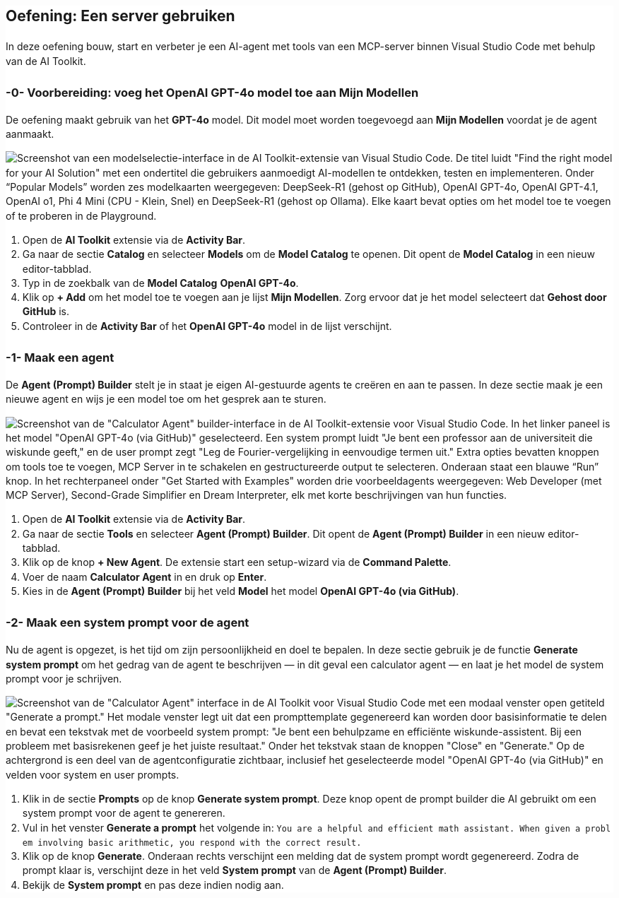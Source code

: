 ## Oefening: Een server gebruiken

In deze oefening bouw, start en verbeter je een AI-agent met tools van een MCP-server binnen Visual Studio Code met behulp van de AI Toolkit.

### -0- Voorbereiding: voeg het OpenAI GPT-4o model toe aan Mijn Modellen

De oefening maakt gebruik van het **GPT-4o** model. Dit model moet worden toegevoegd aan **Mijn Modellen** voordat je de agent aanmaakt.

![Screenshot van een modelselectie-interface in de AI Toolkit-extensie van Visual Studio Code. De titel luidt "Find the right model for your AI Solution" met een ondertitel die gebruikers aanmoedigt AI-modellen te ontdekken, testen en implementeren. Onder “Popular Models” worden zes modelkaarten weergegeven: DeepSeek-R1 (gehost op GitHub), OpenAI GPT-4o, OpenAI GPT-4.1, OpenAI o1, Phi 4 Mini (CPU - Klein, Snel) en DeepSeek-R1 (gehost op Ollama). Elke kaart bevat opties om het model toe te voegen of te proberen in de Playground.](../../../../translated_images/aitk-model-catalog.c0c66f0d9ac0ee73c1d21b9207db99e914ef9dd52fced6f226c2b1f537e2c447.nl.png)

1. Open de **AI Toolkit** extensie via de **Activity Bar**.
2. Ga naar de sectie **Catalog** en selecteer **Models** om de **Model Catalog** te openen. Dit opent de **Model Catalog** in een nieuw editor-tabblad.
3. Typ in de zoekbalk van de **Model Catalog** **OpenAI GPT-4o**.
4. Klik op **+ Add** om het model toe te voegen aan je lijst **Mijn Modellen**. Zorg ervoor dat je het model selecteert dat **Gehost door GitHub** is.
5. Controleer in de **Activity Bar** of het **OpenAI GPT-4o** model in de lijst verschijnt.

### -1- Maak een agent

De **Agent (Prompt) Builder** stelt je in staat je eigen AI-gestuurde agents te creëren en aan te passen. In deze sectie maak je een nieuwe agent en wijs je een model toe om het gesprek aan te sturen.

![Screenshot van de "Calculator Agent" builder-interface in de AI Toolkit-extensie voor Visual Studio Code. In het linker paneel is het model "OpenAI GPT-4o (via GitHub)" geselecteerd. Een system prompt luidt "Je bent een professor aan de universiteit die wiskunde geeft," en de user prompt zegt "Leg de Fourier-vergelijking in eenvoudige termen uit." Extra opties bevatten knoppen om tools toe te voegen, MCP Server in te schakelen en gestructureerde output te selecteren. Onderaan staat een blauwe “Run” knop. In het rechterpaneel onder "Get Started with Examples" worden drie voorbeeldagents weergegeven: Web Developer (met MCP Server), Second-Grade Simplifier en Dream Interpreter, elk met korte beschrijvingen van hun functies.](../../../../translated_images/aitk-agent-builder.fb7df60f7923b4d8ba839662bf6d7647e843c01b57256e1e9adecb46a64d3408.nl.png)

1. Open de **AI Toolkit** extensie via de **Activity Bar**.
2. Ga naar de sectie **Tools** en selecteer **Agent (Prompt) Builder**. Dit opent de **Agent (Prompt) Builder** in een nieuw editor-tabblad.
3. Klik op de knop **+ New Agent**. De extensie start een setup-wizard via de **Command Palette**.
4. Voer de naam **Calculator Agent** in en druk op **Enter**.
5. Kies in de **Agent (Prompt) Builder** bij het veld **Model** het model **OpenAI GPT-4o (via GitHub)**.

### -2- Maak een system prompt voor de agent

Nu de agent is opgezet, is het tijd om zijn persoonlijkheid en doel te bepalen. In deze sectie gebruik je de functie **Generate system prompt** om het gedrag van de agent te beschrijven — in dit geval een calculator agent — en laat je het model de system prompt voor je schrijven.

![Screenshot van de "Calculator Agent" interface in de AI Toolkit voor Visual Studio Code met een modaal venster open getiteld "Generate a prompt." Het modale venster legt uit dat een prompttemplate gegenereerd kan worden door basisinformatie te delen en bevat een tekstvak met de voorbeeld system prompt: "Je bent een behulpzame en efficiënte wiskunde-assistent. Bij een probleem met basisrekenen geef je het juiste resultaat." Onder het tekstvak staan de knoppen "Close" en "Generate." Op de achtergrond is een deel van de agentconfiguratie zichtbaar, inclusief het geselecteerde model "OpenAI GPT-4o (via GitHub)" en velden voor system en user prompts.](../../../../translated_images/aitk-generate-prompt.0d4292407c15282bf714e327f5d3d833389324004135727ef28adc22dbbb4e8f.nl.png)

1. Klik in de sectie **Prompts** op de knop **Generate system prompt**. Deze knop opent de prompt builder die AI gebruikt om een system prompt voor de agent te genereren.
2. Vul in het venster **Generate a prompt** het volgende in: `You are a helpful and efficient math assistant. When given a problem involving basic arithmetic, you respond with the correct result.`
3. Klik op de knop **Generate**. Onderaan rechts verschijnt een melding dat de system prompt wordt gegenereerd. Zodra de prompt klaar is, verschijnt deze in het veld **System prompt** van de **Agent (Prompt) Builder**.
4. Bekijk de **System prompt** en pas deze indien nodig aan.
